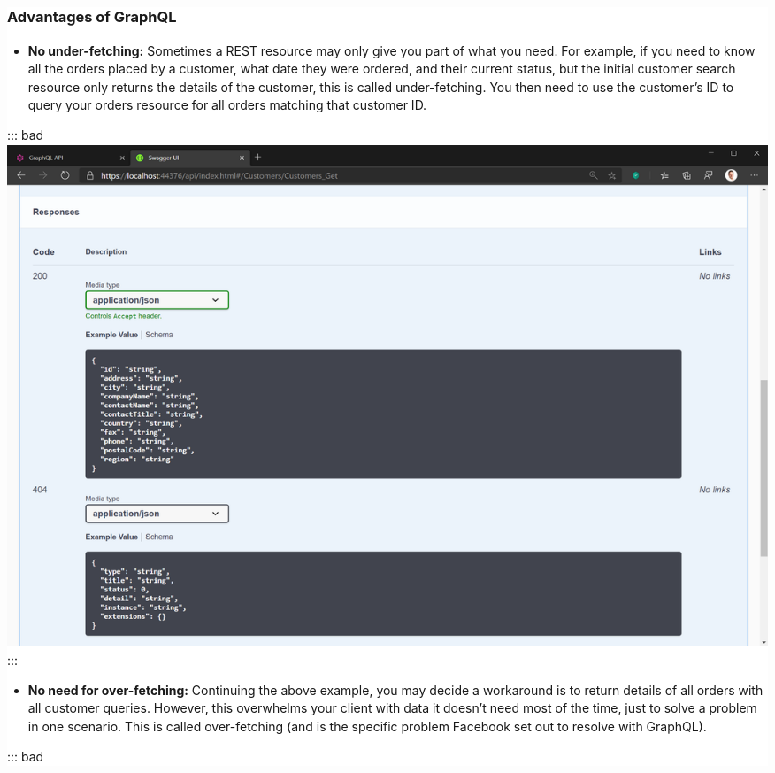
### Advantages of GraphQL


* **No under-fetching:** Sometimes a REST resource may only give you part of what you need. For example, if you need to know all the orders placed by a customer, what date they were ordered, and their current status, but the initial customer search resource only returns the details of the customer, this is called under-fetching. You then need to use the customer’s ID to query your orders resource for all orders matching that customer ID.



::: bad  
![Figure: Bad Example – REST API does not return order information with a customer query, so a second API call is needed](graphql-bad-example-underfetching.png)  
:::

* **No need for over-fetching:** Continuing the above example, you may decide a workaround is to return details of all orders with all customer queries. However, this overwhelms your client with data it doesn’t need most of the time, just to solve a problem in one scenario. This is called over-fetching (and is the specific problem Facebook set out to resolve with GraphQL).



::: bad  